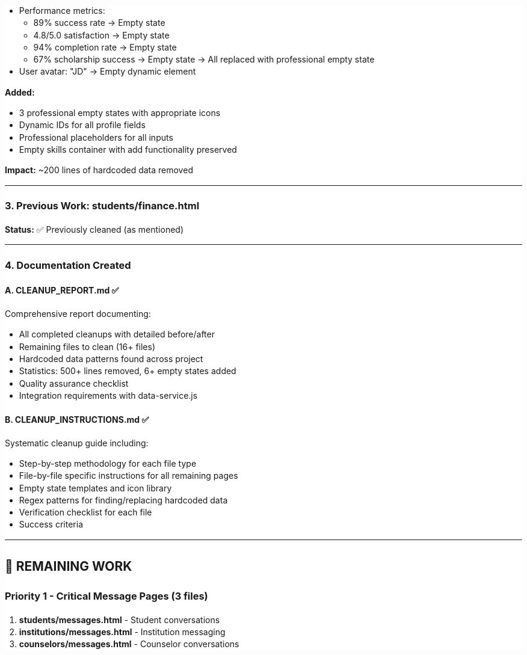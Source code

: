 - Performance metrics:
  - 89% success rate → Empty state
  - 4.8/5.0 satisfaction → Empty state
  - 94% completion rate → Empty state
  - 67% scholarship success → Empty state
  → All replaced with professional empty state
- User avatar: "JD" → Empty dynamic element

**Added:**
- 3 professional empty states with appropriate icons
- Dynamic IDs for all profile fields
- Professional placeholders for all inputs
- Empty skills container with add functionality preserved

**Impact:** ~200 lines of hardcoded data removed

---

### 3. **Previous Work: students/finance.html**
**Status:** ✅ Previously cleaned (as mentioned)

---

### 4. **Documentation Created**

#### A. **CLEANUP_REPORT.md** ✅
Comprehensive report documenting:
- All completed cleanups with detailed before/after
- Remaining files to clean (16+ files)
- Hardcoded data patterns found across project
- Statistics: 500+ lines removed, 6+ empty states added
- Quality assurance checklist
- Integration requirements with data-service.js

#### B. **CLEANUP_INSTRUCTIONS.md** ✅
Systematic cleanup guide including:
- Step-by-step methodology for each file type
- File-by-file specific instructions for all remaining pages
- Empty state templates and icon library
- Regex patterns for finding/replacing hardcoded data
- Verification checklist for each file
- Success criteria

---

## 🔄 REMAINING WORK

### Priority 1 - Critical Message Pages (3 files)
1. **students/messages.html** - Student conversations
2. **institutions/messages.html** - Institution messaging
3. **counselors/messages.html** - Counselor conversations
